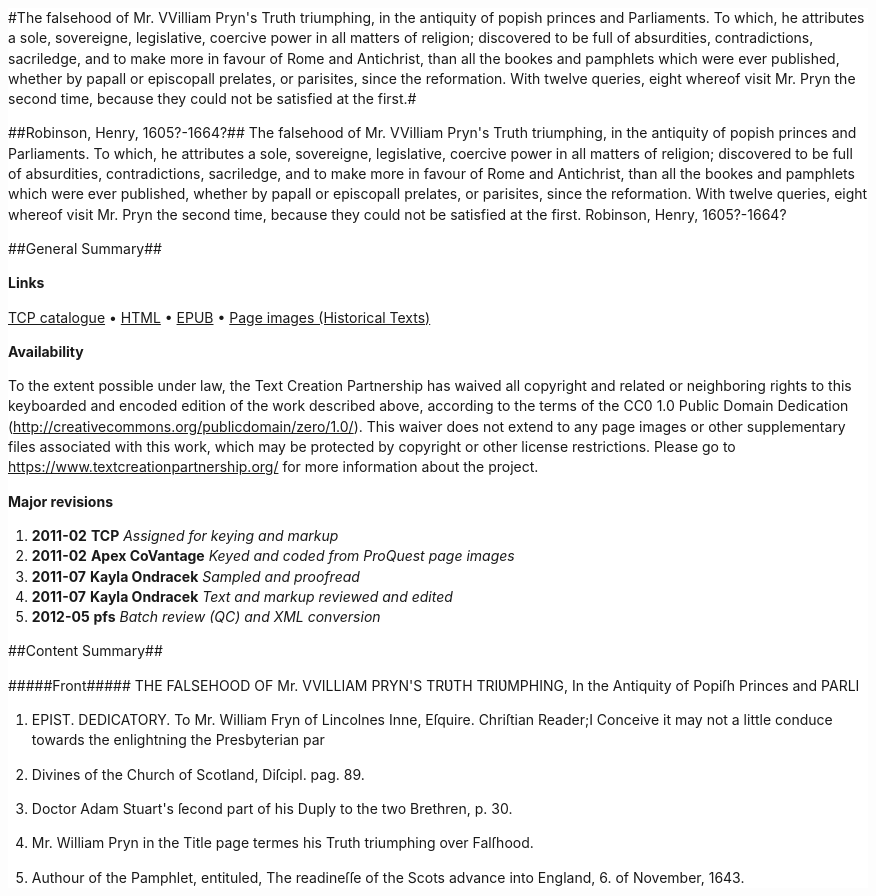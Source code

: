 #The falsehood of Mr. VVilliam Pryn's Truth triumphing, in the antiquity of popish princes and Parliaments. To which, he attributes a sole, sovereigne, legislative, coercive power in all matters of religion; discovered to be full of absurdities, contradictions, sacriledge, and to make more in favour of Rome and Antichrist, than all the bookes and pamphlets which were ever published, whether by papall or episcopall prelates, or parisites, since the reformation. With twelve queries, eight whereof visit Mr. Pryn the second time, because they could not be satisfied at the first.#

##Robinson, Henry, 1605?-1664?##
The falsehood of Mr. VVilliam Pryn's Truth triumphing, in the antiquity of popish princes and Parliaments. To which, he attributes a sole, sovereigne, legislative, coercive power in all matters of religion; discovered to be full of absurdities, contradictions, sacriledge, and to make more in favour of Rome and Antichrist, than all the bookes and pamphlets which were ever published, whether by papall or episcopall prelates, or parisites, since the reformation. With twelve queries, eight whereof visit Mr. Pryn the second time, because they could not be satisfied at the first.
Robinson, Henry, 1605?-1664?

##General Summary##

**Links**

[TCP catalogue](http://www.ota.ox.ac.uk/tcp/)  • 
[HTML](http://tei.it.ox.ac.uk/tcp/Texts-HTML/free/A91/A91879.html)  • 
[EPUB](http://tei.it.ox.ac.uk/tcp/Texts-EPUB/free/A91/A91879.epub) • 
[Page images (Historical Texts)](https://historicaltexts.jisc.ac.uk/eebo-99860851e)

**Availability**

To the extent possible under law, the Text Creation Partnership has waived all copyright and related or neighboring rights to this keyboarded and encoded edition of the work described above, according to the terms of the CC0 1.0 Public Domain Dedication (http://creativecommons.org/publicdomain/zero/1.0/). This waiver does not extend to any page images or other supplementary files associated with this work, which may be protected by copyright or other license restrictions. Please go to https://www.textcreationpartnership.org/ for more information about the project.

**Major revisions**

1. __2011-02__ __TCP__ *Assigned for keying and markup*
1. __2011-02__ __Apex CoVantage__ *Keyed and coded from ProQuest page images*
1. __2011-07__ __Kayla Ondracek__ *Sampled and proofread*
1. __2011-07__ __Kayla Ondracek__ *Text and markup reviewed and edited*
1. __2012-05__ __pfs__ *Batch review (QC) and XML conversion*

##Content Summary##

#####Front#####
 THE FALSEHOOD OF Mr. VVILLIAM PRYN'S TRƲTH TRIƲMPHING, In the Antiquity of Popiſh Princes and PARLI
1. EPIST. DEDICATORY. To Mr. William Fryn of Lincolnes Inne, Eſquire.
Chriſtian Reader;I Conceive it may not a little conduce towards the enlightning the Presbyterian par
1. Divines of the Church of Scotland, Diſcipl. pag. 89.

1. Doctor Adam Stuart's ſecond part of his Duply to the two Brethren, p. 30.

1. Mr. William Pryn in the Title page termes his Truth triumphing over Falſhood.

1. Authour of the Pamphlet, entituled, The readineſſe of the Scots advance into England, 6. of November, 1643.
